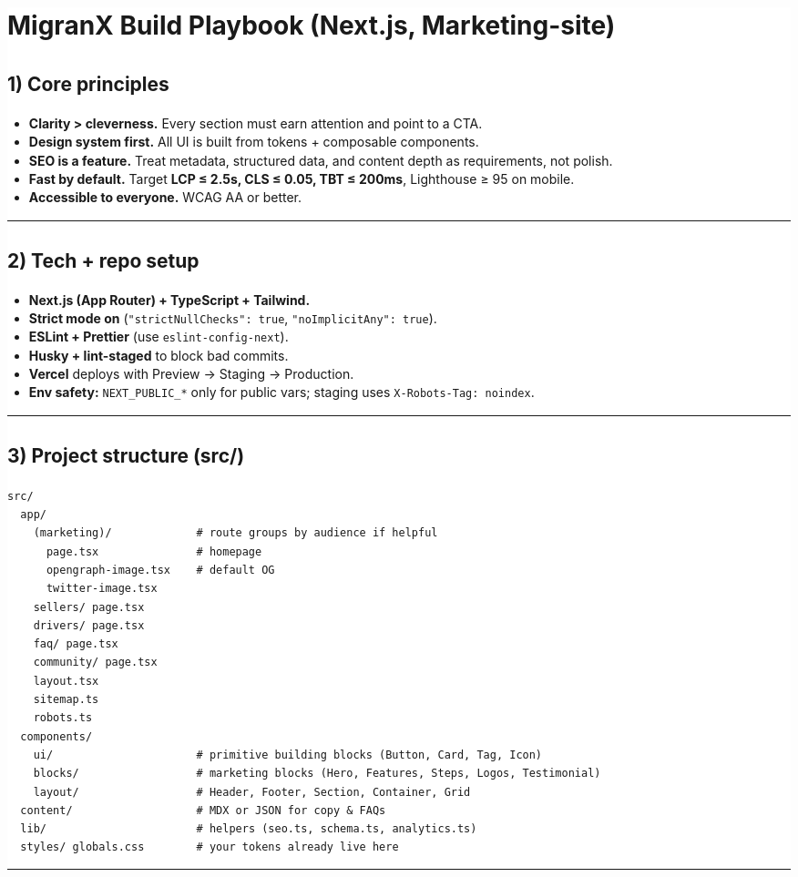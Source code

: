 # MigranX Build Playbook (Next.js, Marketing-site)

## 1) Core principles

- **Clarity > cleverness.** Every section must earn attention and point to a CTA.
- **Design system first.** All UI is built from tokens + composable components.
- **SEO is a feature.** Treat metadata, structured data, and content depth as requirements, not polish.
- **Fast by default.** Target **LCP ≤ 2.5s, CLS ≤ 0.05, TBT ≤ 200ms**, Lighthouse ≥ 95 on mobile.
- **Accessible to everyone.** WCAG AA or better.

---

## 2) Tech + repo setup

- **Next.js (App Router) + TypeScript + Tailwind.**
- **Strict mode on** (`"strictNullChecks": true`, `"noImplicitAny": true`).
- **ESLint + Prettier** (use `eslint-config-next`).
- **Husky + lint-staged** to block bad commits.
- **Vercel** deploys with Preview → Staging → Production.
- **Env safety:** `NEXT_PUBLIC_*` only for public vars; staging uses `X-Robots-Tag: noindex`.

---

## 3) Project structure (src/)

```file
src/
  app/
    (marketing)/             # route groups by audience if helpful
      page.tsx               # homepage
      opengraph-image.tsx    # default OG
      twitter-image.tsx
    sellers/ page.tsx
    drivers/ page.tsx
    faq/ page.tsx
    community/ page.tsx
    layout.tsx
    sitemap.ts
    robots.ts
  components/
    ui/                      # primitive building blocks (Button, Card, Tag, Icon)
    blocks/                  # marketing blocks (Hero, Features, Steps, Logos, Testimonial)
    layout/                  # Header, Footer, Section, Container, Grid
  content/                   # MDX or JSON for copy & FAQs
  lib/                       # helpers (seo.ts, schema.ts, analytics.ts)
  styles/ globals.css        # your tokens already live here
```

---
